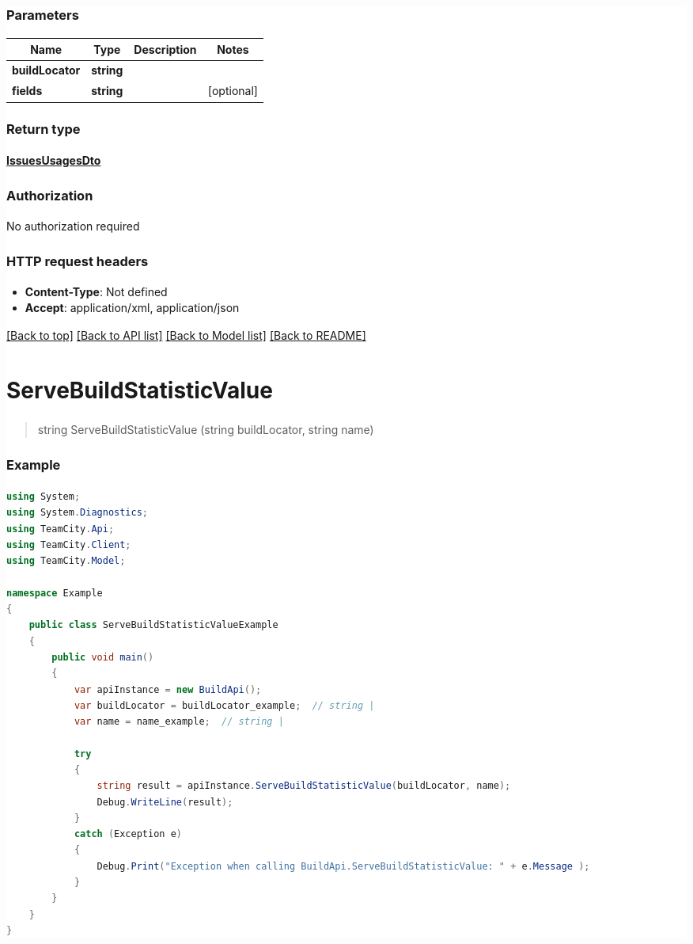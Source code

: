 ### Parameters

Name | Type | Description  | Notes
------------- | ------------- | ------------- | -------------
 **buildLocator** | **string**|  | 
 **fields** | **string**|  | [optional] 

### Return type

[**IssuesUsagesDto**](IssuesUsagesDto.md)

### Authorization

No authorization required

### HTTP request headers

 - **Content-Type**: Not defined
 - **Accept**: application/xml, application/json

[[Back to top]](#) [[Back to API list]](../README.md#documentation-for-api-endpoints) [[Back to Model list]](../README.md#documentation-for-models) [[Back to README]](../README.md)

<a name="servebuildstatisticvalue"></a>
# **ServeBuildStatisticValue**
> string ServeBuildStatisticValue (string buildLocator, string name)



### Example
```csharp
using System;
using System.Diagnostics;
using TeamCity.Api;
using TeamCity.Client;
using TeamCity.Model;

namespace Example
{
    public class ServeBuildStatisticValueExample
    {
        public void main()
        {
            var apiInstance = new BuildApi();
            var buildLocator = buildLocator_example;  // string | 
            var name = name_example;  // string | 

            try
            {
                string result = apiInstance.ServeBuildStatisticValue(buildLocator, name);
                Debug.WriteLine(result);
            }
            catch (Exception e)
            {
                Debug.Print("Exception when calling BuildApi.ServeBuildStatisticValue: " + e.Message );
            }
        }
    }
}
```
